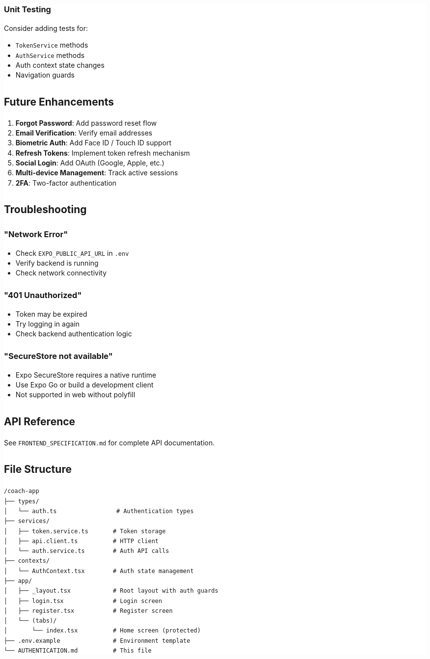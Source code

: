 ### Unit Testing

Consider adding tests for:

- `TokenService` methods
- `AuthService` methods
- Auth context state changes
- Navigation guards

## Future Enhancements

1. **Forgot Password**: Add password reset flow
2. **Email Verification**: Verify email addresses
3. **Biometric Auth**: Add Face ID / Touch ID support
4. **Refresh Tokens**: Implement token refresh mechanism
5. **Social Login**: Add OAuth (Google, Apple, etc.)
6. **Multi-device Management**: Track active sessions
7. **2FA**: Two-factor authentication

## Troubleshooting

### "Network Error"

- Check `EXPO_PUBLIC_API_URL` in `.env`
- Verify backend is running
- Check network connectivity

### "401 Unauthorized"

- Token may be expired
- Try logging in again
- Check backend authentication logic

### "SecureStore not available"

- Expo SecureStore requires a native runtime
- Use Expo Go or build a development client
- Not supported in web without polyfill

## API Reference

See `FRONTEND_SPECIFICATION.md` for complete API documentation.

## File Structure

```
/coach-app
├── types/
│   └── auth.ts                 # Authentication types
├── services/
│   ├── token.service.ts       # Token storage
│   ├── api.client.ts          # HTTP client
│   └── auth.service.ts        # Auth API calls
├── contexts/
│   └── AuthContext.tsx        # Auth state management
├── app/
│   ├── _layout.tsx            # Root layout with auth guards
│   ├── login.tsx              # Login screen
│   ├── register.tsx           # Register screen
│   └── (tabs)/
│       └── index.tsx          # Home screen (protected)
├── .env.example               # Environment template
└── AUTHENTICATION.md          # This file
```